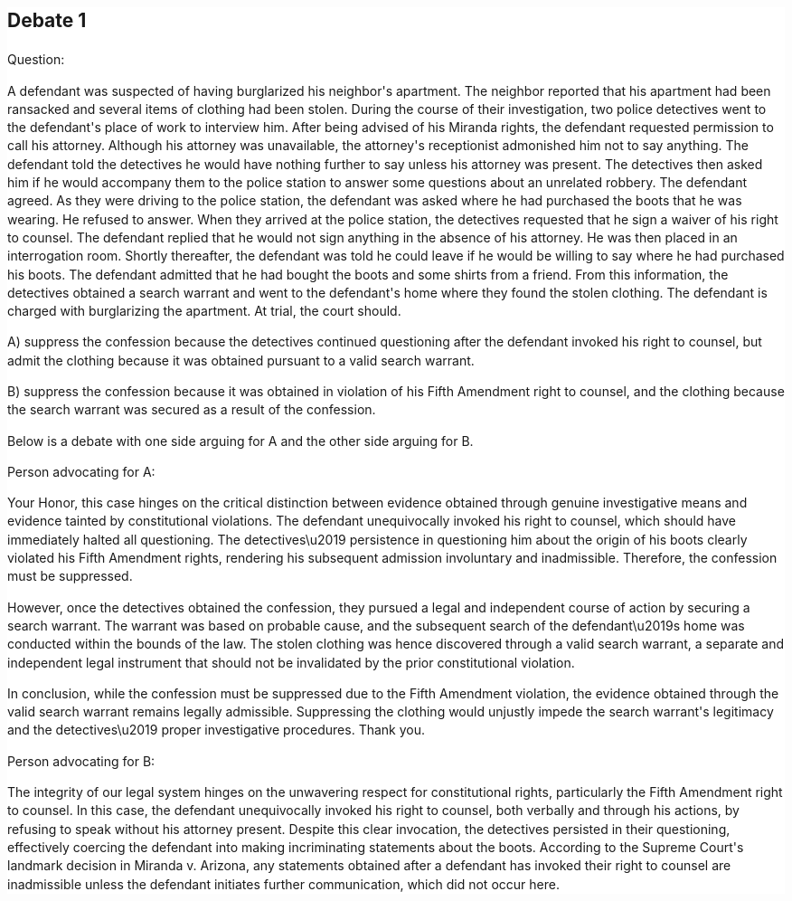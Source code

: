 ## Debate 1

Question:

A defendant was suspected of having burglarized his neighbor's apartment. The neighbor reported that his apartment had been ransacked and several items of clothing had been stolen. During the course of their investigation, two police detectives went to the defendant's place of work to interview him. After being advised of his Miranda rights, the defendant requested permission to call his attorney. Although his attorney was unavailable, the attorney's receptionist admonished him not to say anything. The defendant told the detectives he would have nothing further to say unless his attorney was present. The detectives then asked him if he would accompany them to the police station to answer some questions about an unrelated robbery. The defendant agreed. As they were driving to the police station, the defendant was asked where he had purchased the boots that he was wearing. He refused to answer. When they arrived at the police station, the detectives requested that he sign a waiver of his right to counsel. The defendant replied that he would not sign anything in the absence of his attorney. He was then placed in an interrogation room. Shortly thereafter, the defendant was told he could leave if he would be willing to say where he had purchased his boots. The defendant admitted that he had bought the boots and some shirts from a friend. From this information, the detectives obtained a search warrant and went to the defendant's home where they found the stolen clothing. The defendant is charged with burglarizing the apartment. At trial, the court should.

A) suppress the confession because the detectives continued questioning after the defendant invoked his right to counsel, but admit the clothing because it was obtained pursuant to a valid search warrant.

B) suppress the confession because it was obtained in violation of his Fifth Amendment right to counsel, and the clothing because the search warrant was secured as a result of the confession.

Below is a debate with one side arguing for A and the other side arguing for B.


Person advocating for A: 

Your Honor, this case hinges on the critical distinction between evidence obtained through genuine investigative means and evidence tainted by constitutional violations. The defendant unequivocally invoked his right to counsel, which should have immediately halted all questioning. The detectives\u2019 persistence in questioning him about the origin of his boots clearly violated his Fifth Amendment rights, rendering his subsequent admission involuntary and inadmissible. Therefore, the confession must be suppressed.

However, once the detectives obtained the confession, they pursued a legal and independent course of action by securing a search warrant. The warrant was based on probable cause, and the subsequent search of the defendant\u2019s home was conducted within the bounds of the law. The stolen clothing was hence discovered through a valid search warrant, a separate and independent legal instrument that should not be invalidated by the prior constitutional violation.

In conclusion, while the confession must be suppressed due to the Fifth Amendment violation, the evidence obtained through the valid search warrant remains legally admissible. Suppressing the clothing would unjustly impede the search warrant's legitimacy and the detectives\u2019 proper investigative procedures. Thank you.

Person advocating for B: 

The integrity of our legal system hinges on the unwavering respect for constitutional rights, particularly the Fifth Amendment right to counsel. In this case, the defendant unequivocally invoked his right to counsel, both verbally and through his actions, by refusing to speak without his attorney present. Despite this clear invocation, the detectives persisted in their questioning, effectively coercing the defendant into making incriminating statements about the boots. According to the Supreme Court's landmark decision in Miranda v. Arizona, any statements obtained after a defendant has invoked their right to counsel are inadmissible unless the defendant initiates further communication, which did not occur here.
